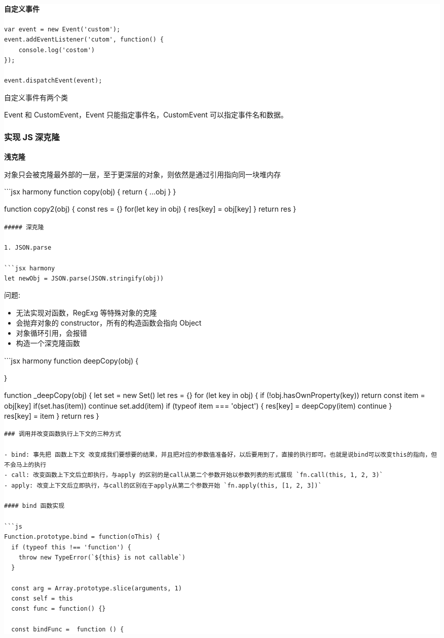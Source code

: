 #### 自定义事件

```text
var event = new Event('custom');
event.addEventListener('cutom', function() {
    console.log('costom')
});

event.dispatchEvent(event);
```

自定义事件有两个类

Event 和 CustomEvent，Event 只能指定事件名，CustomEvent 可以指定事件名和数据。

### 实现 JS 深克隆

**浅克隆**

对象只会被克隆最外部的一层，至于更深层的对象，则依然是通过引用指向同一块堆内存

\`\`\`jsx harmony function copy\(obj\) { return { ...obj } }

function copy2\(obj\) { const res = {} for\(let key in obj\) { res\[key\] = obj\[key\] } return res }

```text
##### 深克隆

1. JSON.parse

```jsx harmony
let newObj = JSON.parse(JSON.stringify(obj))
```

问题:

* 无法实现对函数，RegExg 等特殊对象的克隆
* 会抛弃对象的 constructor，所有的构造函数会指向 Object
* 对象循环引用，会报错
* 构造一个深克隆函数

\`\`\`jsx harmony function deepCopy\(obj\) {

}

function \_deepCopy\(obj\) { let set = new Set\(\) let res = {} for \(let key in obj\) { if \(!obj.hasOwnProperty\(key\)\) return const item = obj\[key\] if\(set.has\(item\)\) continue set.add\(item\) if \(typeof item === 'object'\) { res\[key\] = deepCopy\(item\) continue }  
res\[key\] = item } return res }

```text
### 调用并改变函数执行上下文的三种方式

- bind: 事先把 函数上下文 改变成我们要想要的结果，并且把对应的参数值准备好，以后要用到了，直接的执行即可。也就是说bind可以改变this的指向，但不会马上的执行
- call: 改变函数上下文后立即执行，与apply 的区别的是call从第二个参数开始以参数列表的形式展现 `fn.call(this, 1, 2, 3)`
- apply: 改变上下文后立即执行，与call的区别在于apply从第二个参数开始 `fn.apply(this, [1, 2, 3])`

#### bind 函数实现

```js
Function.prototype.bind = function(oThis) {
  if (typeof this !== 'function') {
    throw new TypeError(`${this} is not callable`)
  }

  const arg = Array.prototype.slice(arguments, 1)
  const self = this
  const func = function() {}

  const bindFunc =  function () {
```